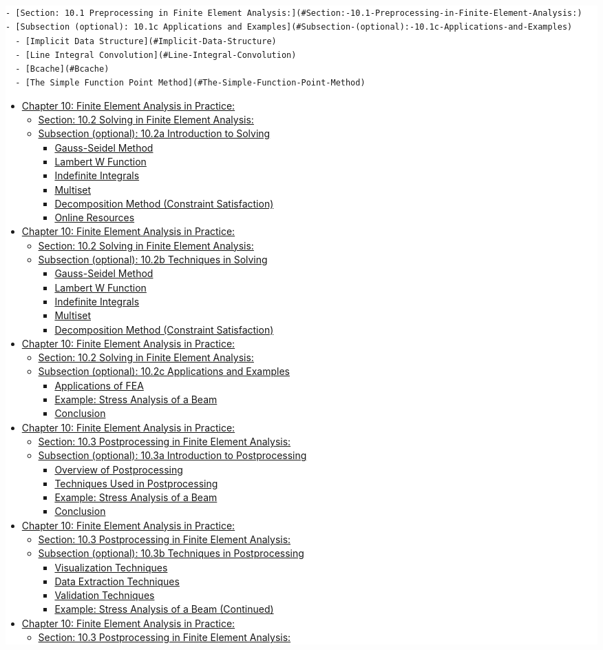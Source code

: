     - [Section: 10.1 Preprocessing in Finite Element Analysis:](#Section:-10.1-Preprocessing-in-Finite-Element-Analysis:)
    - [Subsection (optional): 10.1c Applications and Examples](#Subsection-(optional):-10.1c-Applications-and-Examples)
      - [Implicit Data Structure](#Implicit-Data-Structure)
      - [Line Integral Convolution](#Line-Integral-Convolution)
      - [Bcache](#Bcache)
      - [The Simple Function Point Method](#The-Simple-Function-Point-Method)
  - [Chapter 10: Finite Element Analysis in Practice:](#Chapter-10:-Finite-Element-Analysis-in-Practice:)
    - [Section: 10.2 Solving in Finite Element Analysis:](#Section:-10.2-Solving-in-Finite-Element-Analysis:)
    - [Subsection (optional): 10.2a Introduction to Solving](#Subsection-(optional):-10.2a-Introduction-to-Solving)
      - [Gauss-Seidel Method](#Gauss-Seidel-Method)
      - [Lambert W Function](#Lambert-W-Function)
      - [Indefinite Integrals](#Indefinite-Integrals)
      - [Multiset](#Multiset)
      - [Decomposition Method (Constraint Satisfaction)](#Decomposition-Method-(Constraint-Satisfaction))
      - [Online Resources](#Online-Resources)
  - [Chapter 10: Finite Element Analysis in Practice:](#Chapter-10:-Finite-Element-Analysis-in-Practice:)
    - [Section: 10.2 Solving in Finite Element Analysis:](#Section:-10.2-Solving-in-Finite-Element-Analysis:)
    - [Subsection (optional): 10.2b Techniques in Solving](#Subsection-(optional):-10.2b-Techniques-in-Solving)
      - [Gauss-Seidel Method](#Gauss-Seidel-Method)
      - [Lambert W Function](#Lambert-W-Function)
      - [Indefinite Integrals](#Indefinite-Integrals)
      - [Multiset](#Multiset)
      - [Decomposition Method (Constraint Satisfaction)](#Decomposition-Method-(Constraint-Satisfaction))
  - [Chapter 10: Finite Element Analysis in Practice:](#Chapter-10:-Finite-Element-Analysis-in-Practice:)
    - [Section: 10.2 Solving in Finite Element Analysis:](#Section:-10.2-Solving-in-Finite-Element-Analysis:)
    - [Subsection (optional): 10.2c Applications and Examples](#Subsection-(optional):-10.2c-Applications-and-Examples)
      - [Applications of FEA](#Applications-of-FEA)
      - [Example: Stress Analysis of a Beam](#Example:-Stress-Analysis-of-a-Beam)
      - [Conclusion](#Conclusion)
  - [Chapter 10: Finite Element Analysis in Practice:](#Chapter-10:-Finite-Element-Analysis-in-Practice:)
    - [Section: 10.3 Postprocessing in Finite Element Analysis:](#Section:-10.3-Postprocessing-in-Finite-Element-Analysis:)
    - [Subsection (optional): 10.3a Introduction to Postprocessing](#Subsection-(optional):-10.3a-Introduction-to-Postprocessing)
      - [Overview of Postprocessing](#Overview-of-Postprocessing)
      - [Techniques Used in Postprocessing](#Techniques-Used-in-Postprocessing)
      - [Example: Stress Analysis of a Beam](#Example:-Stress-Analysis-of-a-Beam)
      - [Conclusion](#Conclusion)
  - [Chapter 10: Finite Element Analysis in Practice:](#Chapter-10:-Finite-Element-Analysis-in-Practice:)
    - [Section: 10.3 Postprocessing in Finite Element Analysis:](#Section:-10.3-Postprocessing-in-Finite-Element-Analysis:)
    - [Subsection (optional): 10.3b Techniques in Postprocessing](#Subsection-(optional):-10.3b-Techniques-in-Postprocessing)
      - [Visualization Techniques](#Visualization-Techniques)
      - [Data Extraction Techniques](#Data-Extraction-Techniques)
      - [Validation Techniques](#Validation-Techniques)
      - [Example: Stress Analysis of a Beam (Continued)](#Example:-Stress-Analysis-of-a-Beam-(Continued))
  - [Chapter 10: Finite Element Analysis in Practice:](#Chapter-10:-Finite-Element-Analysis-in-Practice:)
    - [Section: 10.3 Postprocessing in Finite Element Analysis:](#Section:-10.3-Postprocessing-in-Finite-Element-Analysis:)